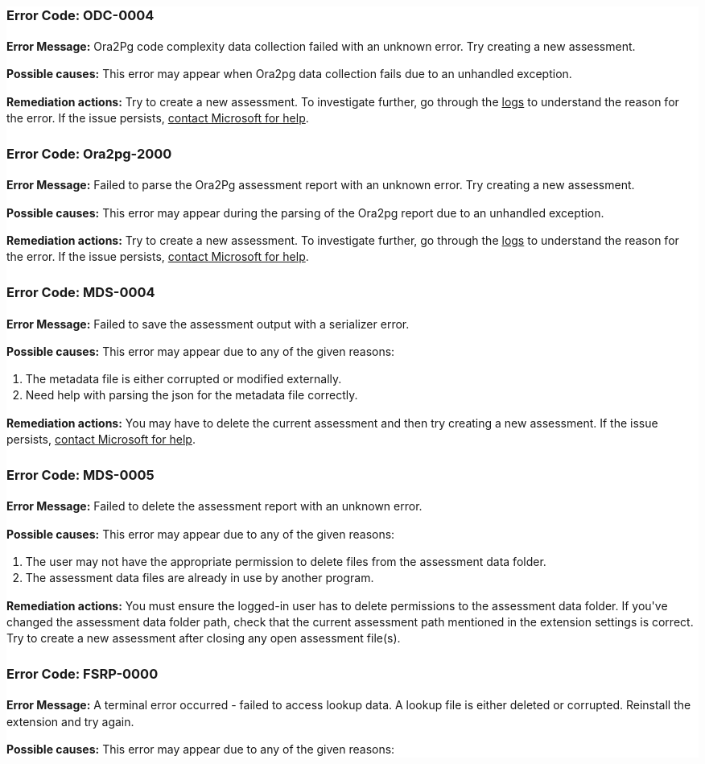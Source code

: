 ### Error Code: ODC-0004

**Error Message:** Ora2Pg code complexity data collection failed with an unknown error. Try creating a new assessment.

**Possible causes:** This error may appear when Ora2pg data collection fails due to an unhandled exception.

**Remediation actions:** Try to create a new assessment. To investigate further, go through the [logs](https://aka.ms/logsDMAO) to understand the reason for the error. If the issue persists, [contact Microsoft for help](https://aka.ms/contactDMAO).

### Error Code: Ora2pg-2000

**Error Message:** Failed to parse the Ora2Pg assessment report with an unknown error. Try creating a new assessment.

**Possible causes:** This error may appear during the parsing of the Ora2pg report due to an unhandled exception.

**Remediation actions:** Try to create a new assessment. To investigate further, go through the [logs](https://aka.ms/logsDMAO) to understand the reason for the error. If the issue persists, [contact Microsoft for help](https://aka.ms/contactDMAO).

### Error Code: MDS-0004

**Error Message:** Failed to save the assessment output with a serializer error.

**Possible causes:** This error may appear due to any of the given reasons:

1. The metadata file is either corrupted or modified externally.
2. Need help with parsing the json for the metadata file correctly.

**Remediation actions:** You may have to delete the current assessment and then try creating a new assessment. If the issue persists, [contact Microsoft for help](https://aka.ms/contactDMAO).

### Error Code: MDS-0005

**Error Message:** Failed to delete the assessment report with an unknown error.

**Possible causes:** This error may appear due to any of the given reasons:

1. The user may not have the appropriate permission to delete files from the assessment data folder.
2. The assessment data files are already in use by another program.

**Remediation actions:** You must ensure the logged-in user has to delete permissions to the assessment data folder. If you've changed the assessment data folder path, check that the current assessment path mentioned in the extension settings is correct. Try to create a new assessment after closing any open assessment file(s).

### Error Code: FSRP-0000

**Error Message:** A terminal error occurred - failed to access lookup data. A lookup file is either deleted or corrupted. Reinstall the extension and try again.

**Possible causes:** This error may appear due to any of the given reasons:
